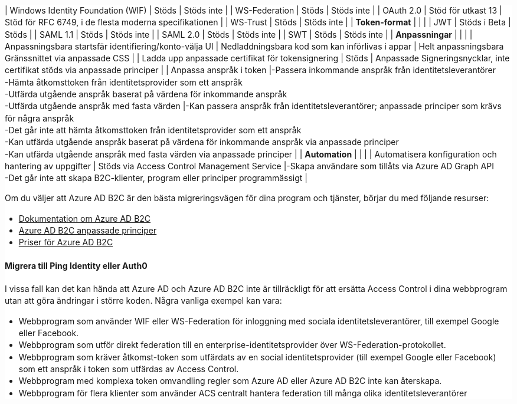 | Windows Identity Foundation (WIF) | Stöds | Stöds inte |
| WS-Federation | Stöds | Stöds inte |
| OAuth 2.0 | Stöd för utkast 13 | Stöd för RFC 6749, i de flesta moderna specifikationen |
| WS-Trust | Stöds | Stöds inte |
| **Token-format** | | |
| JWT | Stöds i Beta | Stöds |
| SAML 1.1 | Stöds | Stöds inte |
| SAML 2.0 | Stöds | Stöds inte |
| SWT | Stöds | Stöds inte |
| **Anpassningar** | | |
| Anpassningsbara startsfär identifiering/konto-välja UI | Nedladdningsbara kod som kan införlivas i appar | Helt anpassningsbara Gränssnittet via anpassade CSS |
| Ladda upp anpassade certifikat för tokensignering | Stöds | Anpassade Signeringsnycklar, inte certifikat stöds via anpassade principer |
| Anpassa anspråk i token |-Passera inkommande anspråk från identitetsleverantörer<br />-Hämta åtkomsttoken från identitetsprovider som ett anspråk<br />-Utfärda utgående anspråk baserat på värdena för inkommande anspråk<br />-Utfärda utgående anspråk med fasta värden |-Kan passera anspråk från identitetsleverantörer; anpassade principer som krävs för några anspråk<br />-Det går inte att hämta åtkomsttoken från identitetsprovider som ett anspråk<br />-Kan utfärda utgående anspråk baserat på värdena för inkommande anspråk via anpassade principer<br />-Kan utfärda utgående anspråk med fasta värden via anpassade principer |
| **Automation** | | |
| Automatisera konfiguration och hantering av uppgifter | Stöds via Access Control Management Service |-Skapa användare som tillåts via Azure AD Graph API<br />-Det går inte att skapa B2C-klienter, program eller principer programmässigt |

Om du väljer att Azure AD B2C är den bästa migreringsvägen för dina program och tjänster, börjar du med följande resurser:

- [Dokumentation om Azure AD B2C](https://docs.microsoft.com/azure/active-directory-b2c/active-directory-b2c-overview)
- [Azure AD B2C anpassade principer](https://docs.microsoft.com/azure/active-directory-b2c/active-directory-b2c-overview-custom)
- [Priser för Azure AD B2C](https://azure.microsoft.com/pricing/details/active-directory-b2c/)

#### <a name="migrate-to-ping-identity-or-auth0"></a>Migrera till Ping Identity eller Auth0

I vissa fall kan det kan hända att Azure AD och Azure AD B2C inte är tillräckligt för att ersätta Access Control i dina webbprogram utan att göra ändringar i större koden. Några vanliga exempel kan vara:

- Webbprogram som använder WIF eller WS-Federation för inloggning med sociala identitetsleverantörer, till exempel Google eller Facebook.
- Webbprogram som utför direkt federation till en enterprise-identitetsprovider över WS-Federation-protokollet.
- Webbprogram som kräver åtkomst-token som utfärdats av en social identitetsprovider (till exempel Google eller Facebook) som ett anspråk i token som utfärdas av Access Control.
- Webbprogram med komplexa token omvandling regler som Azure AD eller Azure AD B2C inte kan återskapa.
- Webbprogram för flera klienter som använder ACS centralt hantera federation till många olika identitetsleverantörer
